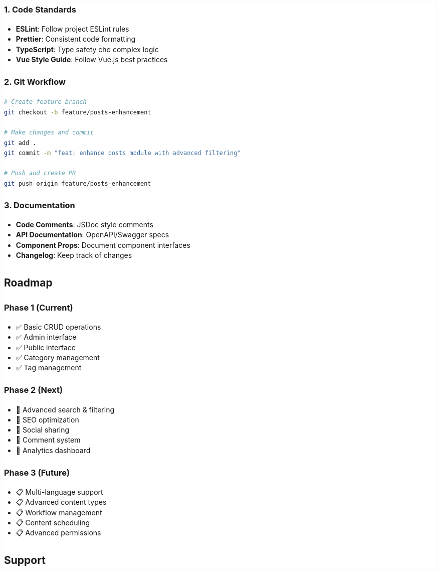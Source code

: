 ### 1. Code Standards
- **ESLint**: Follow project ESLint rules
- **Prettier**: Consistent code formatting
- **TypeScript**: Type safety cho complex logic
- **Vue Style Guide**: Follow Vue.js best practices

### 2. Git Workflow
```bash
# Create feature branch
git checkout -b feature/posts-enhancement

# Make changes and commit
git add .
git commit -m "feat: enhance posts module with advanced filtering"

# Push and create PR
git push origin feature/posts-enhancement
```

### 3. Documentation
- **Code Comments**: JSDoc style comments
- **API Documentation**: OpenAPI/Swagger specs
- **Component Props**: Document component interfaces
- **Changelog**: Keep track of changes

## Roadmap

### Phase 1 (Current)
- ✅ Basic CRUD operations
- ✅ Admin interface
- ✅ Public interface
- ✅ Category management
- ✅ Tag management

### Phase 2 (Next)
- 🔄 Advanced search & filtering
- 🔄 SEO optimization
- 🔄 Social sharing
- 🔄 Comment system
- 🔄 Analytics dashboard

### Phase 3 (Future)
- 📋 Multi-language support
- 📋 Advanced content types
- 📋 Workflow management
- 📋 Content scheduling
- 📋 Advanced permissions

## Support
